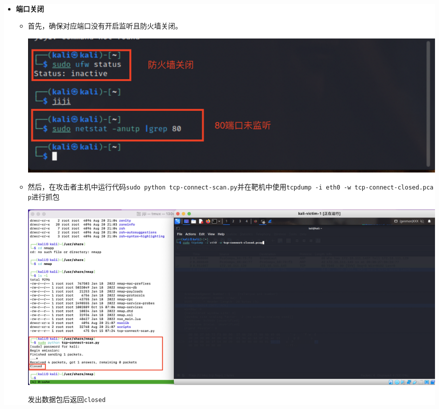 * **端口关闭**

  * 首先，确保对应端口没有开启监听且防火墙关闭。

    ![](./图片/closed状态检测1.png)

  * 然后，在攻击者主机中运行代码`sudo python tcp-connect-scan.py`并在靶机中使用`tcpdump -i eth0 -w tcp-connect-closed.pcap`进行抓包

    ![](./图片/tcp-connect-scan_closed.png)

    发出数据包后返回`closed`
